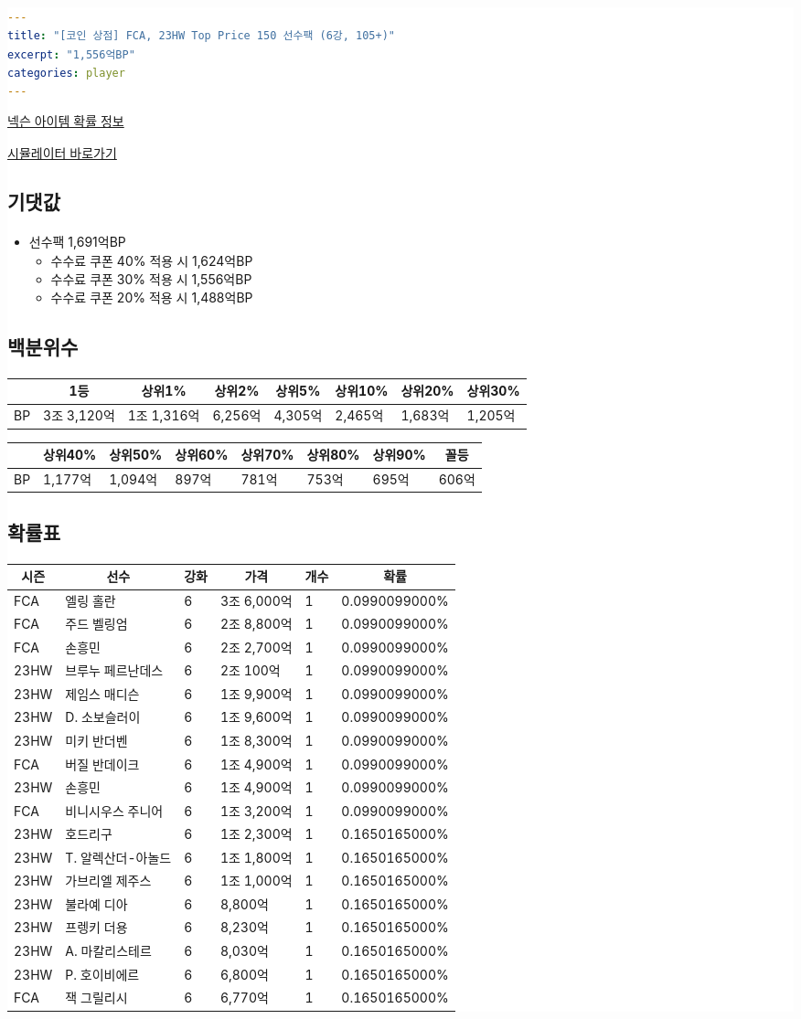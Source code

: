 ```yaml
---
title: "[코인 상점] FCA, 23HW Top Price 150 선수팩 (6강, 105+)"
excerpt: "1,556억BP"
categories: player
---
```

[넥슨 아이템 확률 정보](http://iteminfo.nexon.com/probability/fco?sn=7772)

[시뮬레이터 바로가기](/simulator/7772)
## 기댓값
- 선수팩 1,691억BP
  - 수수료 쿠폰 40% 적용 시 1,624억BP
  - 수수료 쿠폰 30% 적용 시 1,556억BP
  - 수수료 쿠폰 20% 적용 시 1,488억BP


## 백분위수

||1등|상위1%|상위2%|상위5%|상위10%|상위20%|상위30%|
|---|---|---|---|---|---|---|---|
|BP|3조 3,120억|1조 1,316억|6,256억|4,305억|2,465억|1,683억|1,205억|

||상위40%|상위50%|상위60%|상위70%|상위80%|상위90%|꼴등|
|---|---|---|---|---|---|---|---|
|BP|1,177억|1,094억|897억|781억|753억|695억|606억|


## 확률표

|시즌|선수|강화|가격|개수|확률|
|---|---|---|---|---|---|
|FCA|엘링 홀란|6|3조 6,000억|1|0.0990099000%|
|FCA|주드 벨링엄|6|2조 8,800억|1|0.0990099000%|
|FCA|손흥민|6|2조 2,700억|1|0.0990099000%|
|23HW|브루누 페르난데스|6|2조 100억|1|0.0990099000%|
|23HW|제임스 매디슨|6|1조 9,900억|1|0.0990099000%|
|23HW|D. 소보슬러이|6|1조 9,600억|1|0.0990099000%|
|23HW|미키 반더벤|6|1조 8,300억|1|0.0990099000%|
|FCA|버질 반데이크|6|1조 4,900억|1|0.0990099000%|
|23HW|손흥민|6|1조 4,900억|1|0.0990099000%|
|FCA|비니시우스 주니어|6|1조 3,200억|1|0.0990099000%|
|23HW|호드리구|6|1조 2,300억|1|0.1650165000%|
|23HW|T. 알렉산더-아놀드|6|1조 1,800억|1|0.1650165000%|
|23HW|가브리엘 제주스|6|1조 1,000억|1|0.1650165000%|
|23HW|불라예 디아|6|8,800억|1|0.1650165000%|
|23HW|프렝키 더용|6|8,230억|1|0.1650165000%|
|23HW|A. 마칼리스테르|6|8,030억|1|0.1650165000%|
|23HW|P. 호이비에르|6|6,800억|1|0.1650165000%|
|FCA|잭 그릴리시|6|6,770억|1|0.1650165000%|
